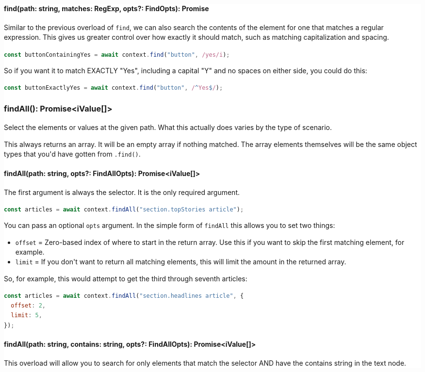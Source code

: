 #### find(path: string, matches: RegExp, opts?: FindOpts): Promise<iValue>

Similar to the previous overload of `find`, we can also search the contents of the element for one that matches a regular expression. This gives us greater control over how exactly it should match, such as matching capitalization and spacing.

```javascript
const buttonContainingYes = await context.find("button", /yes/i);
```

So if you want it to match EXACTLY "Yes", including a capital "Y" and no spaces on either side, you could do this:

```javascript
const buttonExactlyYes = await context.find("button", /^Yes$/);
```

### findAll(): Promise<iValue[]>

Select the elements or values at the given path. What this actually does varies by the type of scenario.

This always returns an array. It will be an empty array if nothing matched. The array elements themselves will be the same object types that you'd have gotten from `.find()`.

#### findAll(path: string, opts?: FindAllOpts): Promise<iValue[]>

The first argument is always the selector. It is the only required argument.

```javascript
const articles = await context.findAll("section.topStories article");
```

You can pass an optional `opts` argument. In the simple form of `findAll` this allows you to set two things:

- `offset` = Zero-based index of where to start in the return array. Use this if you want to skip the first matching element, for example.
- `limit` = If you don't want to return all matching elements, this will limit the amount in the returned array.

So, for example, this would attempt to get the third through seventh articles:

```javascript
const articles = await context.findAll("section.headlines article", {
  offset: 2,
  limit: 5,
});
```

#### findAll(path: string, contains: string, opts?: FindAllOpts): Promise<iValue[]>

This overload will allow you to search for only elements that match the selector AND have the contains string in the text node.
